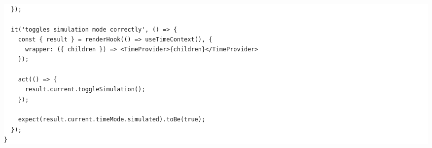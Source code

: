 ```typescrip
  });

  it('toggles simulation mode correctly', () => {
    const { result } = renderHook(() => useTimeContext(), {
      wrapper: ({ children }) => <TimeProvider>{children}</TimeProvider>
    });

    act(() => {
      result.current.toggleSimulation();
    });

    expect(result.current.timeMode.simulated).toBe(true);
  });
}

```
